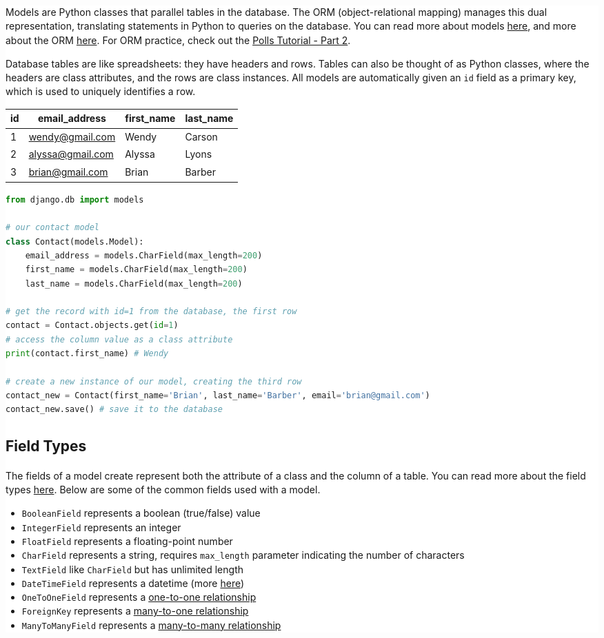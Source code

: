 Models are Python classes that parallel tables in the database. The ORM (object-relational mapping) manages this dual representation, translating statements in Python to queries on the database. You can read more about models [here](https://docs.djangoproject.com/en/3.2/topics/db/models/), and more about the ORM [here](https://docs.djangoproject.com/en/3.2/ref/models/querysets/). For ORM practice, check out the [Polls Tutorial - Part 2](https://docs.djangoproject.com/en/3.2/intro/tutorial02/).

Database tables are like spreadsheets: they have headers and rows. Tables can also be thought of as Python classes, where the headers are class attributes, and the rows are class instances. All models are automatically given an `id` field as a primary key, which is used to uniquely identifies a row.

| id | email_address | first_name | last_name |
| --- | --- | --- | --- |
| 1 | wendy@gmail.com | Wendy | Carson |
| 2 | alyssa@gmail.com | Alyssa	 | Lyons |
| 3 | brian@gmail.com | Brian | Barber |

```python
from django.db import models

# our contact model
class Contact(models.Model):
    email_address = models.CharField(max_length=200)
    first_name = models.CharField(max_length=200)
    last_name = models.CharField(max_length=200)

# get the record with id=1 from the database, the first row
contact = Contact.objects.get(id=1)
# access the column value as a class attribute
print(contact.first_name) # Wendy

# create a new instance of our model, creating the third row
contact_new = Contact(first_name='Brian', last_name='Barber', email='brian@gmail.com')
contact_new.save() # save it to the database
```

## Field Types

The fields of a model create represent both the attribute of a class and the column of a table. You can read more about the field types [here](https://docs.djangoproject.com/en/3.2/ref/models/fields/). Below are some of the common fields used with a model.

- `BooleanField` represents a boolean (true/false) value
- `IntegerField` represents an integer
- `FloatField` represents a floating-point number
- `CharField` represents a string, requires `max_length` parameter indicating the number of characters
- `TextField` like `CharField` but has unlimited length
- `DateTimeField` represents a datetime (more [here](https://docs.djangoproject.com/en/3.2/topics/i18n/timezones/))
- `OneToOneField` represents a [one-to-one relationship](https://docs.djangoproject.com/en/3.2/topics/db/examples/one_to_one/)
- `ForeignKey` represents a [many-to-one relationship](https://docs.djangoproject.com/en/3.2/topics/db/examples/many_to_one/)
- `ManyToManyField` represents a [many-to-many relationship](https://docs.djangoproject.com/en/3.2/topics/db/examples/many_to_many/)
